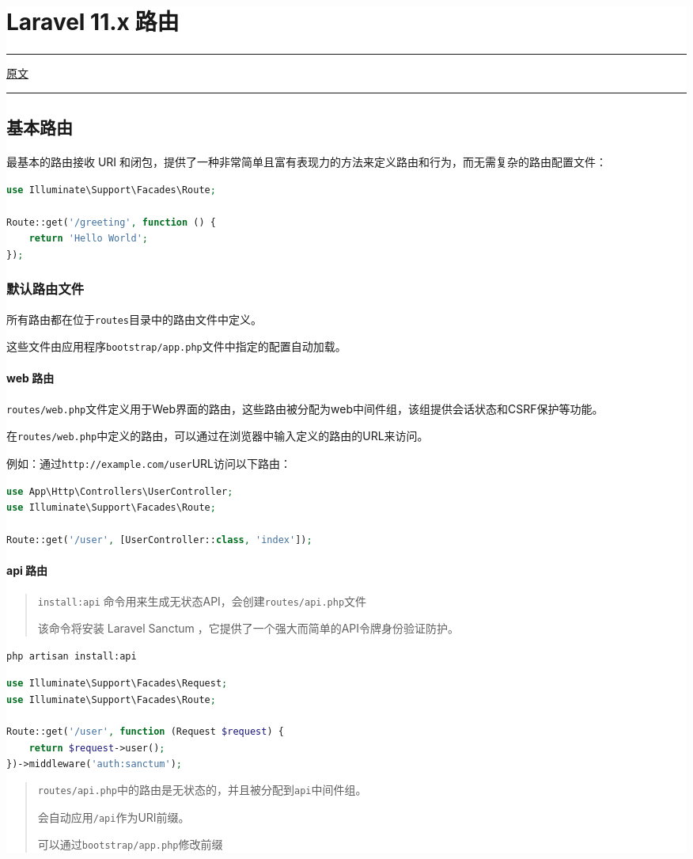 # Laravel 11.x 路由


----

[原文](https://laravel.com/docs/11.x/routing)

----

## 基本路由

最基本的路由接收 URI 和闭包，提供了一种非常简单且富有表现力的方法来定义路由和行为，而无需复杂的路由配置文件：

```php
use Illuminate\Support\Facades\Route;

Route::get('/greeting', function () {
    return 'Hello World';
});
```
### 默认路由文件

所有路由都在位于`routes`目录中的路由文件中定义。

这些文件由应用程序`bootstrap/app.php`文件中指定的配置自动加载。

#### web 路由

`routes/web.php`文件定义用于Web界面的路由，这些路由被分配为web中间件组，该组提供会话状态和CSRF保护等功能。

在`routes/web.php`中定义的路由，可以通过在浏览器中输入定义的路由的URL来访问。

例如：通过`http://example.com/user`URL访问以下路由：

```php
use App\Http\Controllers\UserController;
use Illuminate\Support\Facades\Route;

Route::get('/user', [UserController::class, 'index']);
```

#### api 路由

> `install:api` 命令用来生成无状态API，会创建`routes/api.php`文件
>
> 该命令将安装 Laravel Sanctum ，它提供了一个强大而简单的API令牌身份验证防护。

```bash
php artisan install:api
```

```php
use Illuminate\Support\Facades\Request;
use Illuminate\Support\Facades\Route;

Route::get('/user', function (Request $request) {
    return $request->user();
})->middleware('auth:sanctum');
```
> `routes/api.php`中的路由是无状态的，并且被分配到`api`中间件组。
>
> 会自动应用`/api`作为URI前缀。
>
> 可以通过`bootstrap/app.php`修改前缀
